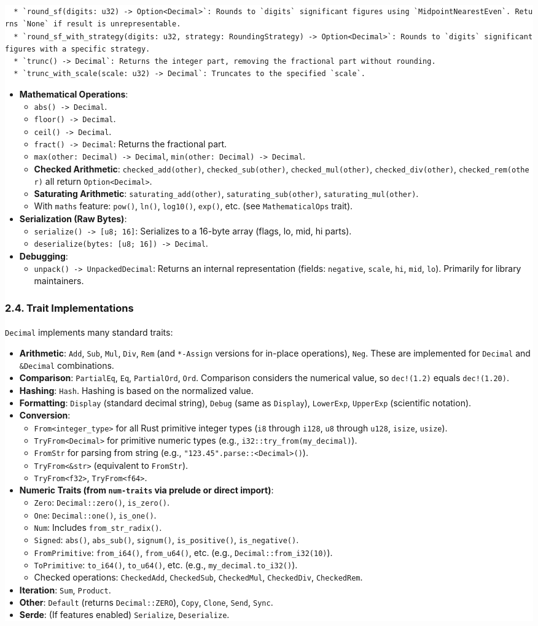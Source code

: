       * `round_sf(digits: u32) -> Option<Decimal>`: Rounds to `digits` significant figures using `MidpointNearestEven`. Returns `None` if result is unrepresentable.
      * `round_sf_with_strategy(digits: u32, strategy: RoundingStrategy) -> Option<Decimal>`: Rounds to `digits` significant figures with a specific strategy.
      * `trunc() -> Decimal`: Returns the integer part, removing the fractional part without rounding.
      * `trunc_with_scale(scale: u32) -> Decimal`: Truncates to the specified `scale`.
  * **Mathematical Operations**:
      * `abs() -> Decimal`.
      * `floor() -> Decimal`.
      * `ceil() -> Decimal`.
      * `fract() -> Decimal`: Returns the fractional part.
      * `max(other: Decimal) -> Decimal`, `min(other: Decimal) -> Decimal`.
      * **Checked Arithmetic**: `checked_add(other)`, `checked_sub(other)`, `checked_mul(other)`, `checked_div(other)`, `checked_rem(other)` all return `Option<Decimal>`.
      * **Saturating Arithmetic**: `saturating_add(other)`, `saturating_sub(other)`, `saturating_mul(other)`.
      * With `maths` feature: `pow()`, `ln()`, `log10()`, `exp()`, etc. (see `MathematicalOps` trait).
  * **Serialization (Raw Bytes)**:
      * `serialize() -> [u8; 16]`: Serializes to a 16-byte array (flags, lo, mid, hi parts).
      * `deserialize(bytes: [u8; 16]) -> Decimal`.
  * **Debugging**:
      * `unpack() -> UnpackedDecimal`: Returns an internal representation (fields: `negative`, `scale`, `hi`, `mid`, `lo`). Primarily for library maintainers.

### 2.4. Trait Implementations

`Decimal` implements many standard traits:

  * **Arithmetic**: `Add`, `Sub`, `Mul`, `Div`, `Rem` (and `*-Assign` versions for in-place operations), `Neg`. These are implemented for `Decimal` and `&Decimal` combinations.
  * **Comparison**: `PartialEq`, `Eq`, `PartialOrd`, `Ord`. Comparison considers the numerical value, so `dec!(1.2)` equals `dec!(1.20)`.
  * **Hashing**: `Hash`. Hashing is based on the normalized value.
  * **Formatting**: `Display` (standard decimal string), `Debug` (same as `Display`), `LowerExp`, `UpperExp` (scientific notation).
  * **Conversion**:
      * `From<integer_type>` for all Rust primitive integer types (`i8` through `i128`, `u8` through `u128`, `isize`, `usize`).
      * `TryFrom<Decimal>` for primitive numeric types (e.g., `i32::try_from(my_decimal)`).
      * `FromStr` for parsing from string (e.g., `"123.45".parse::<Decimal>()`).
      * `TryFrom<&str>` (equivalent to `FromStr`).
      * `TryFrom<f32>`, `TryFrom<f64>`.
  * **Numeric Traits (from `num-traits` via prelude or direct import)**:
      * `Zero`: `Decimal::zero()`, `is_zero()`.
      * `One`: `Decimal::one()`, `is_one()`.
      * `Num`: Includes `from_str_radix()`.
      * `Signed`: `abs()`, `abs_sub()`, `signum()`, `is_positive()`, `is_negative()`.
      * `FromPrimitive`: `from_i64()`, `from_u64()`, etc. (e.g., `Decimal::from_i32(10)`).
      * `ToPrimitive`: `to_i64()`, `to_u64()`, etc. (e.g., `my_decimal.to_i32()`).
      * Checked operations: `CheckedAdd`, `CheckedSub`, `CheckedMul`, `CheckedDiv`, `CheckedRem`.
  * **Iteration**: `Sum`, `Product`.
  * **Other**: `Default` (returns `Decimal::ZERO`), `Copy`, `Clone`, `Send`, `Sync`.
  * **Serde**: (If features enabled) `Serialize`, `Deserialize`.
